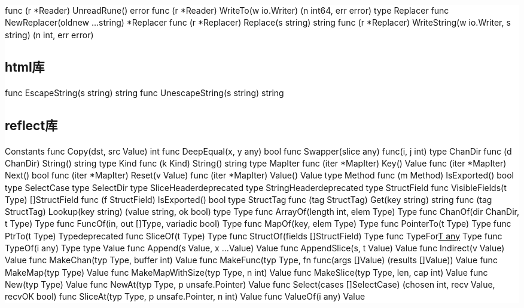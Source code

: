 func (r *Reader) UnreadRune() error
func (r *Reader) WriteTo(w io.Writer) (n int64, err error)
type Replacer
func NewReplacer(oldnew ...string) *Replacer
func (r *Replacer) Replace(s string) string
func (r *Replacer) WriteString(w io.Writer, s string) (n int, err error)

## html库
func EscapeString(s string) string
func UnescapeString(s string) string

## reflect库
Constants
func Copy(dst, src Value) int
func DeepEqual(x, y any) bool
func Swapper(slice any) func(i, j int)
type ChanDir
func (d ChanDir) String() string
type Kind
func (k Kind) String() string
type MapIter
func (iter *MapIter) Key() Value
func (iter *MapIter) Next() bool
func (iter *MapIter) Reset(v Value)
func (iter *MapIter) Value() Value
type Method
func (m Method) IsExported() bool
type SelectCase
type SelectDir
type SliceHeaderdeprecated
type StringHeaderdeprecated
type StructField
func VisibleFields(t Type) []StructField
func (f StructField) IsExported() bool
type StructTag
func (tag StructTag) Get(key string) string
func (tag StructTag) Lookup(key string) (value string, ok bool)
type Type
func ArrayOf(length int, elem Type) Type
func ChanOf(dir ChanDir, t Type) Type
func FuncOf(in, out []Type, variadic bool) Type
func MapOf(key, elem Type) Type
func PointerTo(t Type) Type
func PtrTo(t Type) Typedeprecated
func SliceOf(t Type) Type
func StructOf(fields []StructField) Type
func TypeFor[T any]() Type
func TypeOf(i any) Type
type Value
func Append(s Value, x ...Value) Value
func AppendSlice(s, t Value) Value
func Indirect(v Value) Value
func MakeChan(typ Type, buffer int) Value
func MakeFunc(typ Type, fn func(args []Value) (results []Value)) Value
func MakeMap(typ Type) Value
func MakeMapWithSize(typ Type, n int) Value
func MakeSlice(typ Type, len, cap int) Value
func New(typ Type) Value
func NewAt(typ Type, p unsafe.Pointer) Value
func Select(cases []SelectCase) (chosen int, recv Value, recvOK bool)
func SliceAt(typ Type, p unsafe.Pointer, n int) Value
func ValueOf(i any) Value